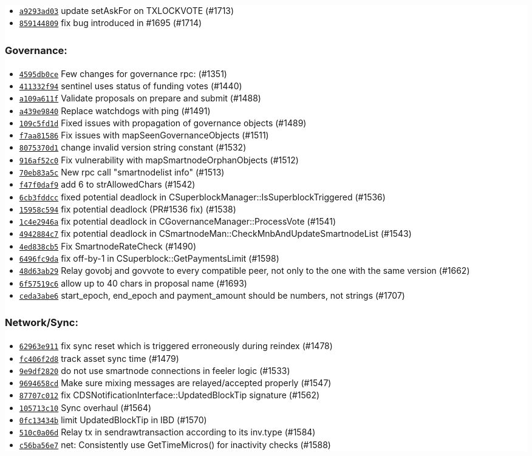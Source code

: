 - [`a9293ad03`](https://github.com/TaftProject/cointaft/commit/a9293ad03) update setAskFor on TXLOCKVOTE (#1713)
- [`859144809`](https://github.com/TaftProject/cointaft/commit/859144809) fix bug introduced in #1695 (#1714)

### Governance:
- [`4595db0ce`](https://github.com/TaftProject/cointaft/commit/4595db0ce) Few changes for governance rpc: (#1351)
- [`411332f94`](https://github.com/TaftProject/cointaft/commit/411332f94) sentinel uses status of funding votes (#1440)
- [`a109a611f`](https://github.com/TaftProject/cointaft/commit/a109a611f) Validate proposals on prepare and submit (#1488)
- [`a439e9840`](https://github.com/TaftProject/cointaft/commit/a439e9840) Replace watchdogs with ping (#1491)
- [`109c5fd1d`](https://github.com/TaftProject/cointaft/commit/109c5fd1d) Fixed issues with propagation of governance objects (#1489)
- [`f7aa81586`](https://github.com/TaftProject/cointaft/commit/f7aa81586) Fix issues with mapSeenGovernanceObjects (#1511)
- [`8075370d1`](https://github.com/TaftProject/cointaft/commit/8075370d1) change invalid version string constant (#1532)
- [`916af52c0`](https://github.com/TaftProject/cointaft/commit/916af52c0) Fix vulnerability with mapSmartnodeOrphanObjects (#1512)
- [`70eb83a5c`](https://github.com/TaftProject/cointaft/commit/70eb83a5c) New rpc call "smartnodelist info" (#1513)
- [`f47f0daf9`](https://github.com/TaftProject/cointaft/commit/f47f0daf9) add 6 to strAllowedChars (#1542)
- [`6cb3fddcc`](https://github.com/TaftProject/cointaft/commit/6cb3fddcc) fixed potential deadlock in CSuperblockManager::IsSuperblockTriggered (#1536)
- [`15958c594`](https://github.com/TaftProject/cointaft/commit/15958c594) fix potential deadlock (PR#1536 fix) (#1538)
- [`1c4e2946a`](https://github.com/TaftProject/cointaft/commit/1c4e2946a) fix potential deadlock in CGovernanceManager::ProcessVote (#1541)
- [`4942884c7`](https://github.com/TaftProject/cointaft/commit/4942884c7) fix potential deadlock in CSmartnodeMan::CheckMnbAndUpdateSmartnodeList (#1543)
- [`4ed838cb5`](https://github.com/TaftProject/cointaft/commit/4ed838cb5) Fix SmartnodeRateCheck (#1490)
- [`6496fc9da`](https://github.com/TaftProject/cointaft/commit/6496fc9da) fix off-by-1 in CSuperblock::GetPaymentsLimit (#1598)
- [`48d63ab29`](https://github.com/TaftProject/cointaft/commit/48d63ab29) Relay govobj and govvote to every compatible peer, not only to the one with the same version (#1662)
- [`6f57519c6`](https://github.com/TaftProject/cointaft/commit/6f57519c6) allow up to 40 chars in proposal name (#1693)
- [`ceda3abe6`](https://github.com/TaftProject/cointaft/commit/ceda3abe6) start_epoch, end_epoch and payment_amount should be numbers, not strings (#1707)

### Network/Sync:
- [`62963e911`](https://github.com/TaftProject/cointaft/commit/62963e911) fix sync reset which is triggered erroneously during reindex (#1478)
- [`fc406f2d8`](https://github.com/TaftProject/cointaft/commit/fc406f2d8) track asset sync time (#1479)
- [`9e9df2820`](https://github.com/TaftProject/cointaft/commit/9e9df2820) do not use smartnode connections in feeler logic (#1533)
- [`9694658cd`](https://github.com/TaftProject/cointaft/commit/9694658cd) Make sure mixing messages are relayed/accepted properly (#1547)
- [`87707c012`](https://github.com/TaftProject/cointaft/commit/87707c012) fix CDSNotificationInterface::UpdatedBlockTip signature (#1562)
- [`105713c10`](https://github.com/TaftProject/cointaft/commit/105713c10) Sync overhaul (#1564)
- [`0fc13434b`](https://github.com/TaftProject/cointaft/commit/0fc13434b) limit UpdatedBlockTip in IBD (#1570)
- [`510c0a06d`](https://github.com/TaftProject/cointaft/commit/510c0a06d) Relay tx in sendrawtransaction according to its inv.type (#1584)
- [`c56ba56e7`](https://github.com/TaftProject/cointaft/commit/c56ba56e7) net: Consistently use GetTimeMicros() for inactivity checks (#1588)